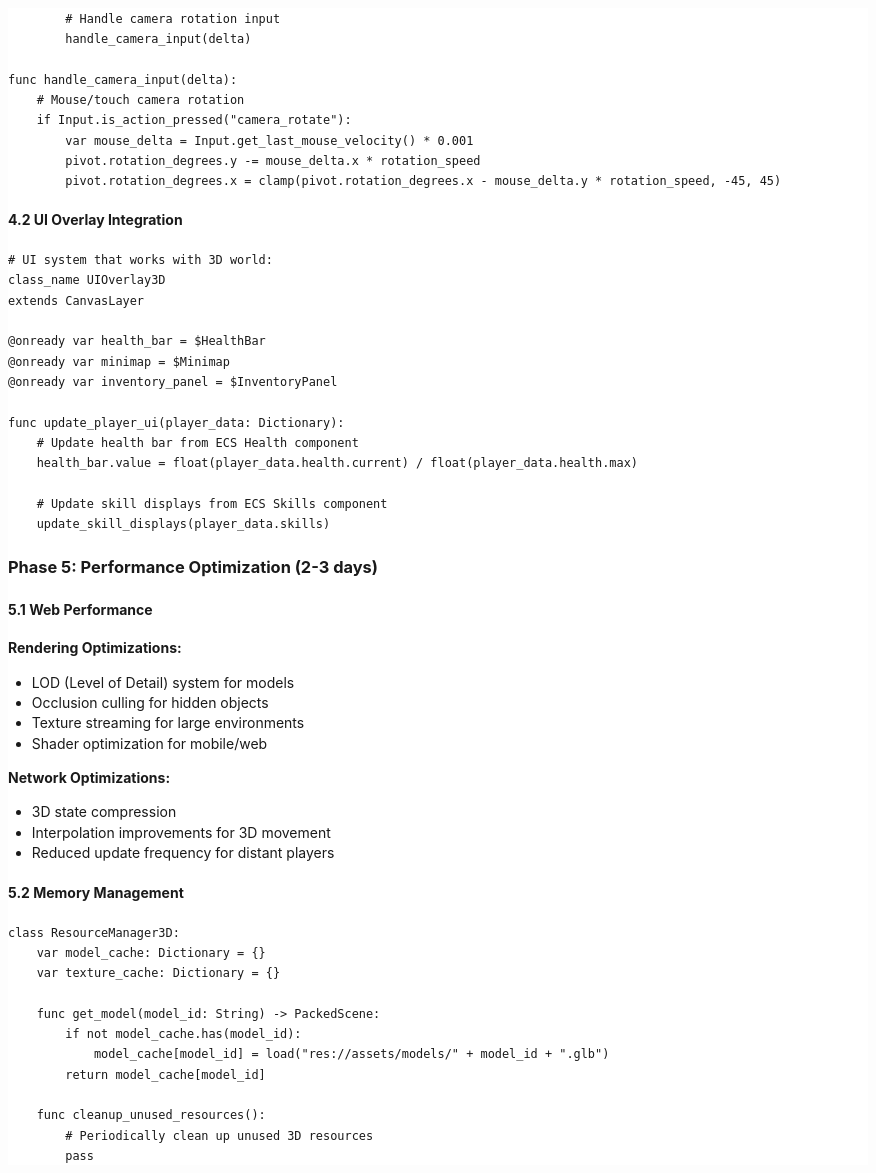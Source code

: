 ```gdscript
        # Handle camera rotation input
        handle_camera_input(delta)

func handle_camera_input(delta):
    # Mouse/touch camera rotation
    if Input.is_action_pressed("camera_rotate"):
        var mouse_delta = Input.get_last_mouse_velocity() * 0.001
        pivot.rotation_degrees.y -= mouse_delta.x * rotation_speed
        pivot.rotation_degrees.x = clamp(pivot.rotation_degrees.x - mouse_delta.y * rotation_speed, -45, 45)
```

#### 4.2 UI Overlay Integration

```gdscript
# UI system that works with 3D world:
class_name UIOverlay3D
extends CanvasLayer

@onready var health_bar = $HealthBar
@onready var minimap = $Minimap
@onready var inventory_panel = $InventoryPanel

func update_player_ui(player_data: Dictionary):
    # Update health bar from ECS Health component
    health_bar.value = float(player_data.health.current) / float(player_data.health.max)

    # Update skill displays from ECS Skills component
    update_skill_displays(player_data.skills)
```

### Phase 5: Performance Optimization (2-3 days)

#### 5.1 Web Performance

**Rendering Optimizations:**

- LOD (Level of Detail) system for models
- Occlusion culling for hidden objects
- Texture streaming for large environments
- Shader optimization for mobile/web

**Network Optimizations:**

- 3D state compression
- Interpolation improvements for 3D movement
- Reduced update frequency for distant players

#### 5.2 Memory Management

```gdscript
class ResourceManager3D:
    var model_cache: Dictionary = {}
    var texture_cache: Dictionary = {}

    func get_model(model_id: String) -> PackedScene:
        if not model_cache.has(model_id):
            model_cache[model_id] = load("res://assets/models/" + model_id + ".glb")
        return model_cache[model_id]

    func cleanup_unused_resources():
        # Periodically clean up unused 3D resources
        pass
```
